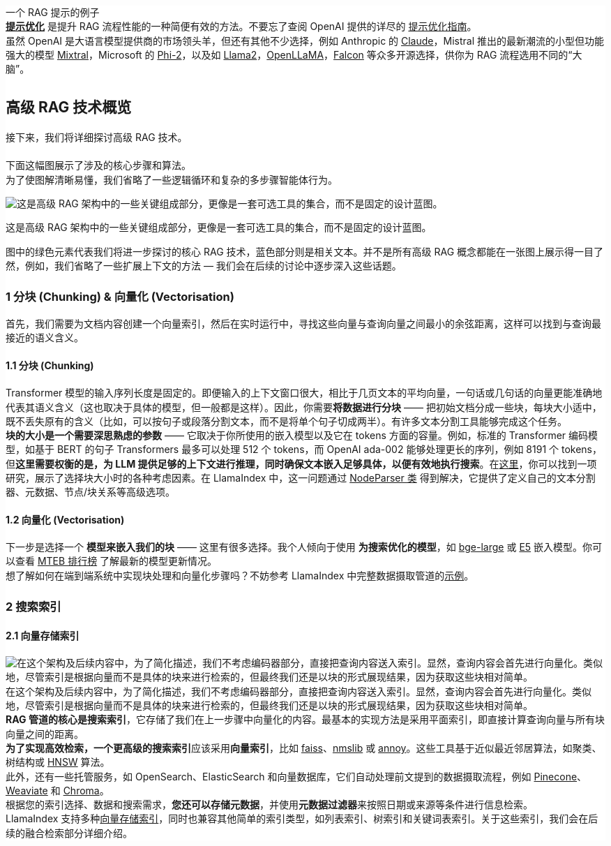一个 RAG 提示的例子<br>
[**提示优化**](https://docs.llamaindex.ai/en/latest/examples/prompts/prompts_rag.html) 是提升 RAG 流程性能的一种简便有效的方法。不要忘了查阅 OpenAI 提供的详尽的 [提示优化指南](https://baoyu.io/translations/openai/openai-prompt-engineering-guides)。<br>
虽然 OpenAI 是大语言模型提供商的市场领头羊，但还有其他不少选择，例如 Anthropic 的 [Claude](https://www.anthropic.com/product)，Mistral 推出的最新潮流的小型但功能强大的模型 [Mixtral](https://mistral.ai/news/mixtral-of-experts/)，Microsoft 的 [Phi-2](https://www.microsoft.com/en-us/research/blog/phi-2-the-surprising-power-of-small-language-models/)，以及如 [Llama2](https://huggingface.co/blog/llama2)，[OpenLLaMA](https://huggingface.co/openlm-research)，[Falcon](https://huggingface.co/tiiuae) 等众多开源选择，供你为 RAG 流程选用不同的“大脑”。

## 高级 RAG 技术概览

接下来，我们将详细探讨高级 RAG 技术。<br>  
下面这幅图展示了涉及的核心步骤和算法。 <br> 
为了使图解清晰易懂，我们省略了一些逻辑循环和复杂的多步骤智能体行为。

![这是高级 RAG 架构中的一些关键组成部分，更像是一套可选工具的集合，而不是固定的设计蓝图。](https://baoyu.io/images/rag/advanced-rag-techniques-an-illustrated-overview/0_Gr_JqzdpHu7enWG9.webp)

这是高级 RAG 架构中的一些关键组成部分，更像是一套可选工具的集合，而不是固定的设计蓝图。

图中的绿色元素代表我们将进一步探讨的核心 RAG 技术，蓝色部分则是相关文本。并不是所有高级 RAG 概念都能在一张图上展示得一目了然，例如，我们省略了一些扩展上下文的方法 — 我们会在后续的讨论中逐步深入这些话题。

### 1 分块 (Chunking) & 向量化 (Vectorisation)

首先，我们需要为文档内容创建一个向量索引，然后在实时运行中，寻找这些向量与查询向量之间最小的余弦距离，这样可以找到与查询最接近的语义含义。

#### 1.1 分块 (Chunking)

Transformer 模型的输入序列长度是固定的。即便输入的上下文窗口很大，相比于几页文本的平均向量，一句话或几句话的向量更能准确地代表其语义含义（这也取决于具体的模型，但一般都是这样）。因此，你需要**将数据进行分块** —— 把初始文档分成一些块，每块大小适中，既不丢失原有的含义（比如，可以按句子或段落分割文本，而不是将单个句子切成两半）。有许多文本分割工具能够完成这个任务。<br>
**块的大小是一个需要深思熟虑的参数** —— 它取决于你所使用的嵌入模型以及它在 tokens 方面的容量。例如，标准的 Transformer 编码模型，如基于 BERT 的句子 Transformers 最多可以处理 512 个 tokens，而 OpenAI ada-002 能够处理更长的序列，例如 8191 个 tokens，但**这里需要权衡的是，为 LLM 提供足够的上下文进行推理，同时确保文本嵌入足够具体，以便有效地执行搜索**。在[这里](https://www.pinecone.io/learn/chunking-strategies/)，你可以找到一项研究，展示了选择块大小时的各种考虑因素。在 LlamaIndex 中，这一问题通过 [NodeParser 类](https://docs.llamaindex.ai/en/stable/api_reference/service_context/node_parser.html) 得到解决，它提供了定义自己的文本分割器、元数据、节点/块关系等高级选项。

#### 1.2 向量化 (Vectorisation)

下一步是选择一个 **模型来嵌入我们的块** —— 这里有很多选择。我个人倾向于使用 **为搜索优化的模型**，如 [bge-large](https://huggingface.co/BAAI/bge-large-en-v1.5) 或 [E5](https://huggingface.co/intfloat/multilingual-e5-large) 嵌入模型。你可以查看 [MTEB 排行榜](https://huggingface.co/spaces/mteb/leaderboard) 了解最新的模型更新情况。<br>
想了解如何在端到端系统中实现块处理和向量化步骤吗？不妨参考 LlamaIndex 中完整数据摄取管道的[示例](https://docs.llamaindex.ai/en/latest/module_guides/loading/ingestion_pipeline/root.html#)。

### 2 搜索索引

#### 2.1 向量存储索引

![在这个架构及后续内容中，为了简化描述，我们不考虑编码器部分，直接把查询内容送入索引。显然，查询内容会首先进行向量化。类似地，尽管索引是根据向量而不是具体的块来进行检索的，但最终我们还是以块的形式展现结果，因为获取这些块相对简单。](https://baoyu.io/images/rag/advanced-rag-techniques-an-illustrated-overview/0_fCxtcFf8gIgnaJfE.webp)<br>
在这个架构及后续内容中，为了简化描述，我们不考虑编码器部分，直接把查询内容送入索引。显然，查询内容会首先进行向量化。类似地，尽管索引是根据向量而不是具体的块来进行检索的，但最终我们还是以块的形式展现结果，因为获取这些块相对简单。<br>
**RAG 管道的核心是搜索索引**，它存储了我们在上一步骤中向量化的内容。最基本的实现方法是采用平面索引，即直接计算查询向量与所有块向量之间的距离。<br>
**为了实现高效检索，一个更高级的搜索索引**应该采用**向量索引**，比如 [faiss](https://faiss.ai/)、[nmslib](https://github.com/nmslib/nmslib) 或 [annoy](https://github.com/spotify/annoy)。这些工具基于近似最近邻居算法，如聚类、树结构或 [HNSW](https://www.pinecone.io/learn/series/faiss/hnsw/) 算法。<br>
此外，还有一些托管服务，如 OpenSearch、ElasticSearch 和向量数据库，它们自动处理前文提到的数据摄取流程，例如 [Pinecone](https://www.pinecone.io/)、[Weaviate](https://weaviate.io/) 和 [Chroma](https://www.trychroma.com/)。<br>
根据您的索引选择、数据和搜索需求，**您还可以存储元数据**，并使用**元数据过滤器**来按照日期或来源等条件进行信息检索。<br>
LlamaIndex 支持多种[向量存储索引](https://docs.llamaindex.ai/en/latest/community/integrations/vector_stores.html)，同时也兼容其他简单的索引类型，如列表索引、树索引和关键词表索引。关于这些索引，我们会在后续的融合检索部分详细介绍。
